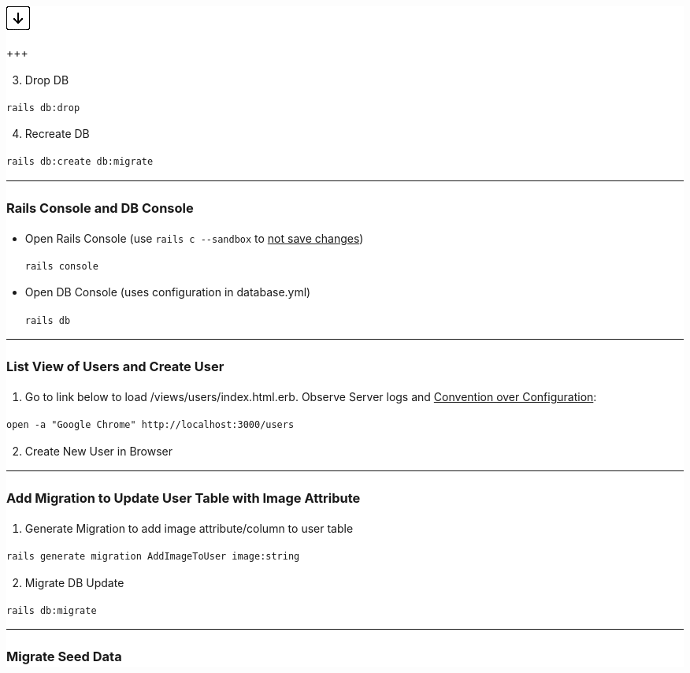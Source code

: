 ![Press Down Key](assets/down-arrow.png)

+++

3. Drop DB
  ```bash
  rails db:drop
  ```
4. Recreate DB
  ```bash
  rails db:create db:migrate
  ```

---

### Rails Console and DB Console

* Open Rails Console (use `rails c --sandbox` to [not save changes](http://guides.rubyonrails.org/command_line.html))
  ```bash
  rails console
  ```
* Open DB Console (uses configuration in database.yml)
  ```bash
  rails db
  ```

---

### List View of Users and Create User

1. Go to link below to load /views/users/index.html.erb. Observe Server logs and [Convention over Configuration](http://rubyonrails.org/doctrine/):
  ```
  open -a "Google Chrome" http://localhost:3000/users
  ```
2. Create New User in Browser

---

### Add Migration to Update User Table with Image Attribute

1. Generate Migration to add image attribute/column to user table
  ```bash
  rails generate migration AddImageToUser image:string
  ```
2. Migrate DB Update
  ```bash
  rails db:migrate
  ```

---

### Migrate Seed Data

